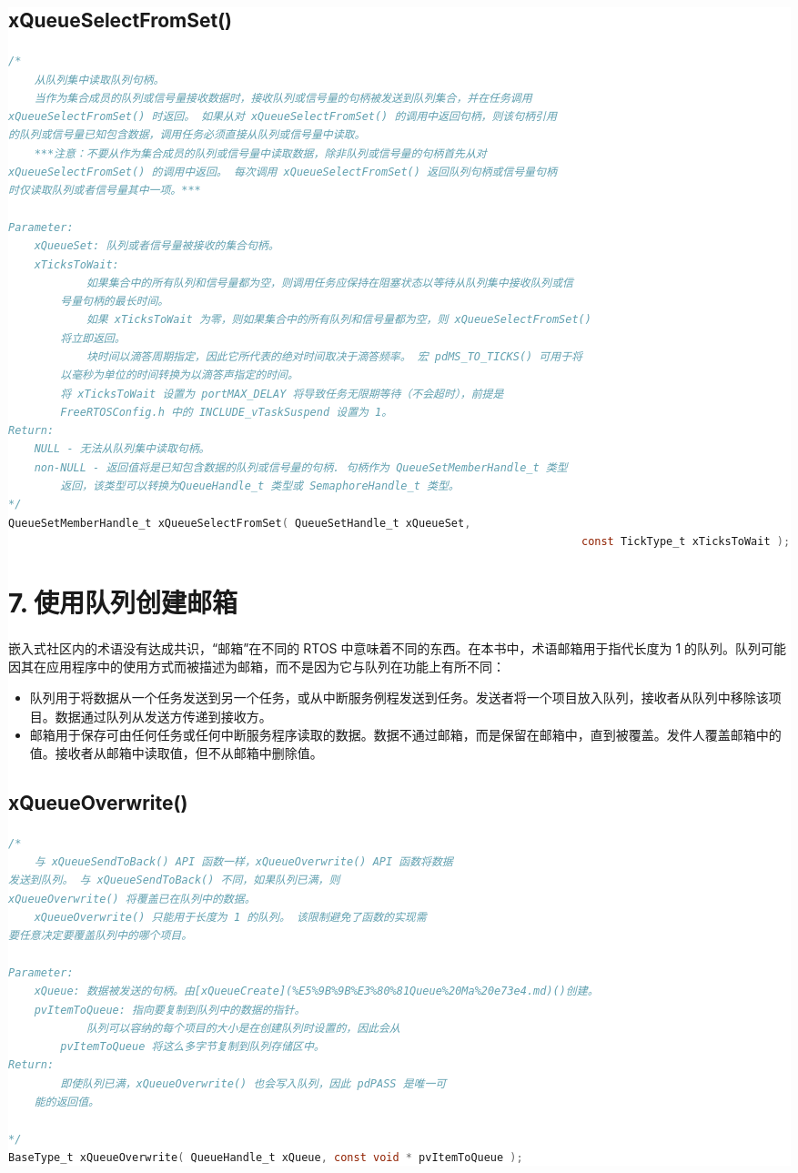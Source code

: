 ## xQueueSelectFromSet()

```c
/*
	从队列集中读取队列句柄。
	当作为集合成员的队列或信号量接收数据时，接收队列或信号量的句柄被发送到队列集合，并在任务调用
xQueueSelectFromSet() 时返回。 如果从对 xQueueSelectFromSet() 的调用中返回句柄，则该句柄引用
的队列或信号量已知包含数据，调用任务必须直接从队列或信号量中读取。
	***注意：不要从作为集合成员的队列或信号量中读取数据，除非队列或信号量的句柄首先从对
xQueueSelectFromSet() 的调用中返回。 每次调用 xQueueSelectFromSet() 返回队列句柄或信号量句柄
时仅读取队列或者信号量其中一项。***

Parameter:
	xQueueSet: 队列或者信号量被接收的集合句柄。
	xTicksToWait: 
			如果集合中的所有队列和信号量都为空，则调用任务应保持在阻塞状态以等待从队列集中接收队列或信
		号量句柄的最长时间。
			如果 xTicksToWait 为零，则如果集合中的所有队列和信号量都为空，则 xQueueSelectFromSet() 
		将立即返回。
			块时间以滴答周期指定，因此它所代表的绝对时间取决于滴答频率。 宏 pdMS_TO_TICKS() 可用于将
		以毫秒为单位的时间转换为以滴答声指定的时间。
		将 xTicksToWait 设置为 portMAX_DELAY 将导致任务无限期等待（不会超时），前提是 
		FreeRTOSConfig.h 中的 INCLUDE_vTaskSuspend 设置为 1。
Return:
	NULL - 无法从队列集中读取句柄。
	non-NULL - 返回值将是已知包含数据的队列或信号量的句柄. 句柄作为 QueueSetMemberHandle_t 类型
		返回，该类型可以转换为QueueHandle_t 类型或 SemaphoreHandle_t 类型。
*/
QueueSetMemberHandle_t xQueueSelectFromSet( QueueSetHandle_t xQueueSet,
																						const TickType_t xTicksToWait );
```

# 7. 使用队列创建邮箱

嵌入式社区内的术语没有达成共识，“邮箱”在不同的 RTOS 中意味着不同的东西。在本书中，术语邮箱用于指代长度为 1 的队列。队列可能因其在应用程序中的使用方式而被描述为邮箱，而不是因为它与队列在功能上有所不同：

- 队列用于将数据从一个任务发送到另一个任务，或从中断服务例程发送到任务。发送者将一个项目放入队列，接收者从队列中移除该项目。数据通过队列从发送方传递到接收方。
- 邮箱用于保存可由任何任务或任何中断服务程序读取的数据。数据不通过邮箱，而是保留在邮箱中，直到被覆盖。发件人覆盖邮箱中的值。接收者从邮箱中读取值，但不从邮箱中删除值。

## xQueueOverwrite()

```c
/*
	与 xQueueSendToBack() API 函数一样，xQueueOverwrite() API 函数将数据
发送到队列。 与 xQueueSendToBack() 不同，如果队列已满，则 
xQueueOverwrite() 将覆盖已在队列中的数据。
	xQueueOverwrite() 只能用于长度为 1 的队列。 该限制避免了函数的实现需
要任意决定要覆盖队列中的哪个项目。

Parameter:
	xQueue: 数据被发送的句柄。由[xQueueCreate](%E5%9B%9B%E3%80%81Queue%20Ma%20e73e4.md)()创建。
	pvItemToQueue: 指向要复制到队列中的数据的指针。
			队列可以容纳的每个项目的大小是在创建队列时设置的，因此会从 
		pvItemToQueue 将这么多字节复制到队列存储区中。
Return:
		即使队列已满，xQueueOverwrite() 也会写入队列，因此 pdPASS 是唯一可
	能的返回值。
	
*/
BaseType_t xQueueOverwrite( QueueHandle_t xQueue, const void * pvItemToQueue );
```
